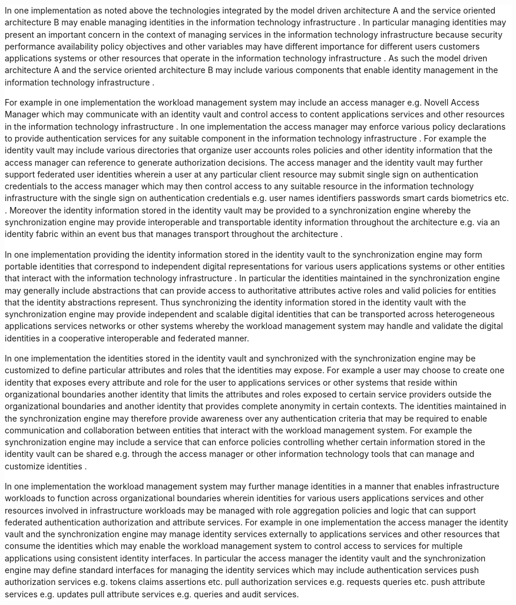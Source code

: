 In one implementation as noted above the technologies integrated by the model driven architecture A and the service oriented architecture B may enable managing identities in the information technology infrastructure . In particular managing identities may present an important concern in the context of managing services in the information technology infrastructure because security performance availability policy objectives and other variables may have different importance for different users customers applications systems or other resources that operate in the information technology infrastructure . As such the model driven architecture A and the service oriented architecture B may include various components that enable identity management in the information technology infrastructure .

For example in one implementation the workload management system may include an access manager e.g. Novell Access Manager which may communicate with an identity vault and control access to content applications services and other resources in the information technology infrastructure . In one implementation the access manager may enforce various policy declarations to provide authentication services for any suitable component in the information technology infrastructure . For example the identity vault may include various directories that organize user accounts roles policies and other identity information that the access manager can reference to generate authorization decisions. The access manager and the identity vault may further support federated user identities wherein a user at any particular client resource may submit single sign on authentication credentials to the access manager which may then control access to any suitable resource in the information technology infrastructure with the single sign on authentication credentials e.g. user names identifiers passwords smart cards biometrics etc. . Moreover the identity information stored in the identity vault may be provided to a synchronization engine whereby the synchronization engine may provide interoperable and transportable identity information throughout the architecture e.g. via an identity fabric within an event bus that manages transport throughout the architecture .

In one implementation providing the identity information stored in the identity vault to the synchronization engine may form portable identities that correspond to independent digital representations for various users applications systems or other entities that interact with the information technology infrastructure . In particular the identities maintained in the synchronization engine may generally include abstractions that can provide access to authoritative attributes active roles and valid policies for entities that the identity abstractions represent. Thus synchronizing the identity information stored in the identity vault with the synchronization engine may provide independent and scalable digital identities that can be transported across heterogeneous applications services networks or other systems whereby the workload management system may handle and validate the digital identities in a cooperative interoperable and federated manner.

In one implementation the identities stored in the identity vault and synchronized with the synchronization engine may be customized to define particular attributes and roles that the identities may expose. For example a user may choose to create one identity that exposes every attribute and role for the user to applications services or other systems that reside within organizational boundaries another identity that limits the attributes and roles exposed to certain service providers outside the organizational boundaries and another identity that provides complete anonymity in certain contexts. The identities maintained in the synchronization engine may therefore provide awareness over any authentication criteria that may be required to enable communication and collaboration between entities that interact with the workload management system. For example the synchronization engine may include a service that can enforce policies controlling whether certain information stored in the identity vault can be shared e.g. through the access manager or other information technology tools that can manage and customize identities .

In one implementation the workload management system may further manage identities in a manner that enables infrastructure workloads to function across organizational boundaries wherein identities for various users applications services and other resources involved in infrastructure workloads may be managed with role aggregation policies and logic that can support federated authentication authorization and attribute services. For example in one implementation the access manager the identity vault and the synchronization engine may manage identity services externally to applications services and other resources that consume the identities which may enable the workload management system to control access to services for multiple applications using consistent identity interfaces. In particular the access manager the identity vault and the synchronization engine may define standard interfaces for managing the identity services which may include authentication services push authorization services e.g. tokens claims assertions etc. pull authorization services e.g. requests queries etc. push attribute services e.g. updates pull attribute services e.g. queries and audit services.

